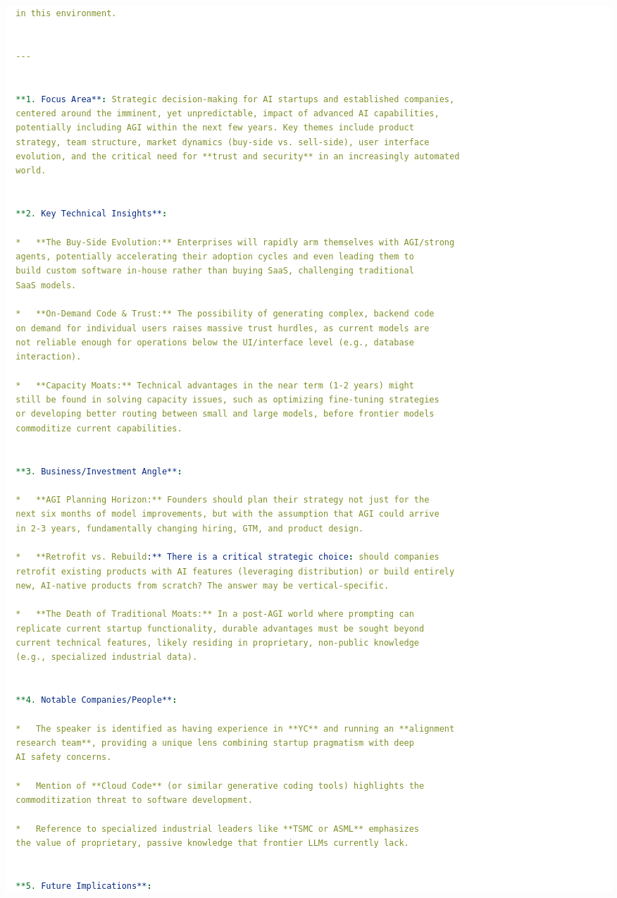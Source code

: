 ```yaml
  in this environment.


  ---


  **1. Focus Area**: Strategic decision-making for AI startups and established companies,
  centered around the imminent, yet unpredictable, impact of advanced AI capabilities,
  potentially including AGI within the next few years. Key themes include product
  strategy, team structure, market dynamics (buy-side vs. sell-side), user interface
  evolution, and the critical need for **trust and security** in an increasingly automated
  world.


  **2. Key Technical Insights**:

  *   **The Buy-Side Evolution:** Enterprises will rapidly arm themselves with AGI/strong
  agents, potentially accelerating their adoption cycles and even leading them to
  build custom software in-house rather than buying SaaS, challenging traditional
  SaaS models.

  *   **On-Demand Code & Trust:** The possibility of generating complex, backend code
  on demand for individual users raises massive trust hurdles, as current models are
  not reliable enough for operations below the UI/interface level (e.g., database
  interaction).

  *   **Capacity Moats:** Technical advantages in the near term (1-2 years) might
  still be found in solving capacity issues, such as optimizing fine-tuning strategies
  or developing better routing between small and large models, before frontier models
  commoditize current capabilities.


  **3. Business/Investment Angle**:

  *   **AGI Planning Horizon:** Founders should plan their strategy not just for the
  next six months of model improvements, but with the assumption that AGI could arrive
  in 2-3 years, fundamentally changing hiring, GTM, and product design.

  *   **Retrofit vs. Rebuild:** There is a critical strategic choice: should companies
  retrofit existing products with AI features (leveraging distribution) or build entirely
  new, AI-native products from scratch? The answer may be vertical-specific.

  *   **The Death of Traditional Moats:** In a post-AGI world where prompting can
  replicate current startup functionality, durable advantages must be sought beyond
  current technical features, likely residing in proprietary, non-public knowledge
  (e.g., specialized industrial data).


  **4. Notable Companies/People**:

  *   The speaker is identified as having experience in **YC** and running an **alignment
  research team**, providing a unique lens combining startup pragmatism with deep
  AI safety concerns.

  *   Mention of **Cloud Code** (or similar generative coding tools) highlights the
  commoditization threat to software development.

  *   Reference to specialized industrial leaders like **TSMC or ASML** emphasizes
  the value of proprietary, passive knowledge that frontier LLMs currently lack.


  **5. Future Implications**:

```